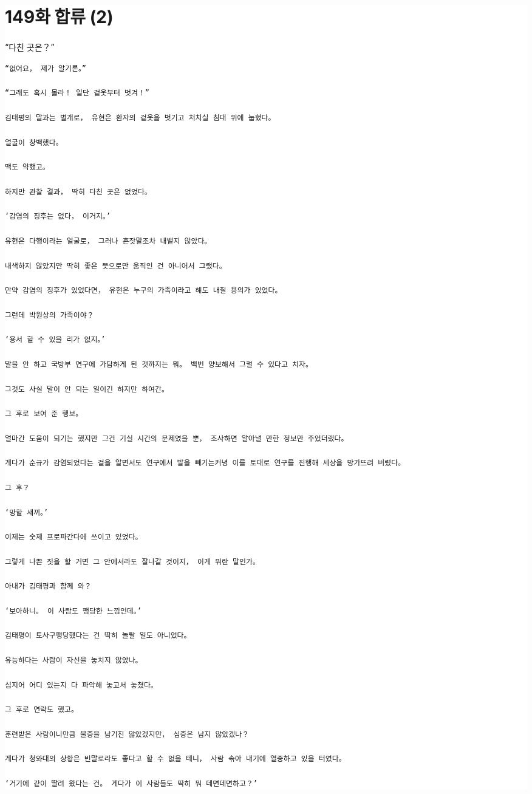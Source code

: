 # 149화 합류 (2)

“다친 곳은？”

	“없어요， 제가 알기론。”

	“그래도 혹시 몰라！ 일단 겉옷부터 벗겨！”

	김태평의 말과는 별개로， 유현은 환자의 겉옷을 벗기고 처치실 침대 위에 눕혔다。

	얼굴이 창백했다。

	맥도 약했고。

	하지만 관찰 결과， 딱히 다친 곳은 없었다。

	‘감염의 징후는 없다， 이거지。’

	유현은 다행이라는 얼굴로， 그러나 혼잣말조차 내뱉지 않았다。

	내색하지 않았지만 딱히 좋은 뜻으로만 움직인 건 아니어서 그랬다。

	만약 감염의 징후가 있었다면， 유현은 누구의 가족이라고 해도 내칠 용의가 있었다。

	그런데 박원상의 가족이야？

	‘용서 할 수 있을 리가 없지。’

	말을 안 하고 국방부 연구에 가담하게 된 것까지는 뭐。 백번 양보해서 그럴 수 있다고 치자。

	그것도 사실 말이 안 되는 일이긴 하지만 하여간。

	그 후로 보여 준 행보。

	얼마간 도움이 되기는 했지만 그건 기실 시간의 문제였을 뿐， 조사하면 알아낼 만한 정보만 주었더랬다。

	게다가 순규가 감염되었다는 걸을 알면서도 연구에서 발을 빼기는커녕 이를 토대로 연구를 진행해 세상을 망가뜨려 버렸다。

	그 후？

	‘망할 새끼。’

	이제는 숫제 프로파간다에 쓰이고 있었다。

	그렇게 나쁜 짓을 할 거면 그 안에서라도 잘나갈 것이지， 이게 뭐란 말인가。

	아내가 김태평과 함께 와？

	‘보아하니。 이 사람도 팽당한 느낌인데。’

	김태평이 토사구팽당했다는 건 딱히 놀랄 일도 아니었다。

	유능하다는 사람이 자신을 놓치지 않았나。

	심지어 어디 있는지 다 파악해 놓고서 놓쳤다。

	그 후로 연락도 했고。

	훈련받은 사람이니만큼 물증을 남기진 않았겠지만， 심증은 남지 않았겠나？

	게다가 청와대의 상황은 빈말로라도 좋다고 할 수 없을 테니， 사람 솎아 내기에 열중하고 있을 터였다。

	‘거기에 같이 딸려 왔다는 건。 게다가 이 사람들도 딱히 뭐 데면데면하고？’
